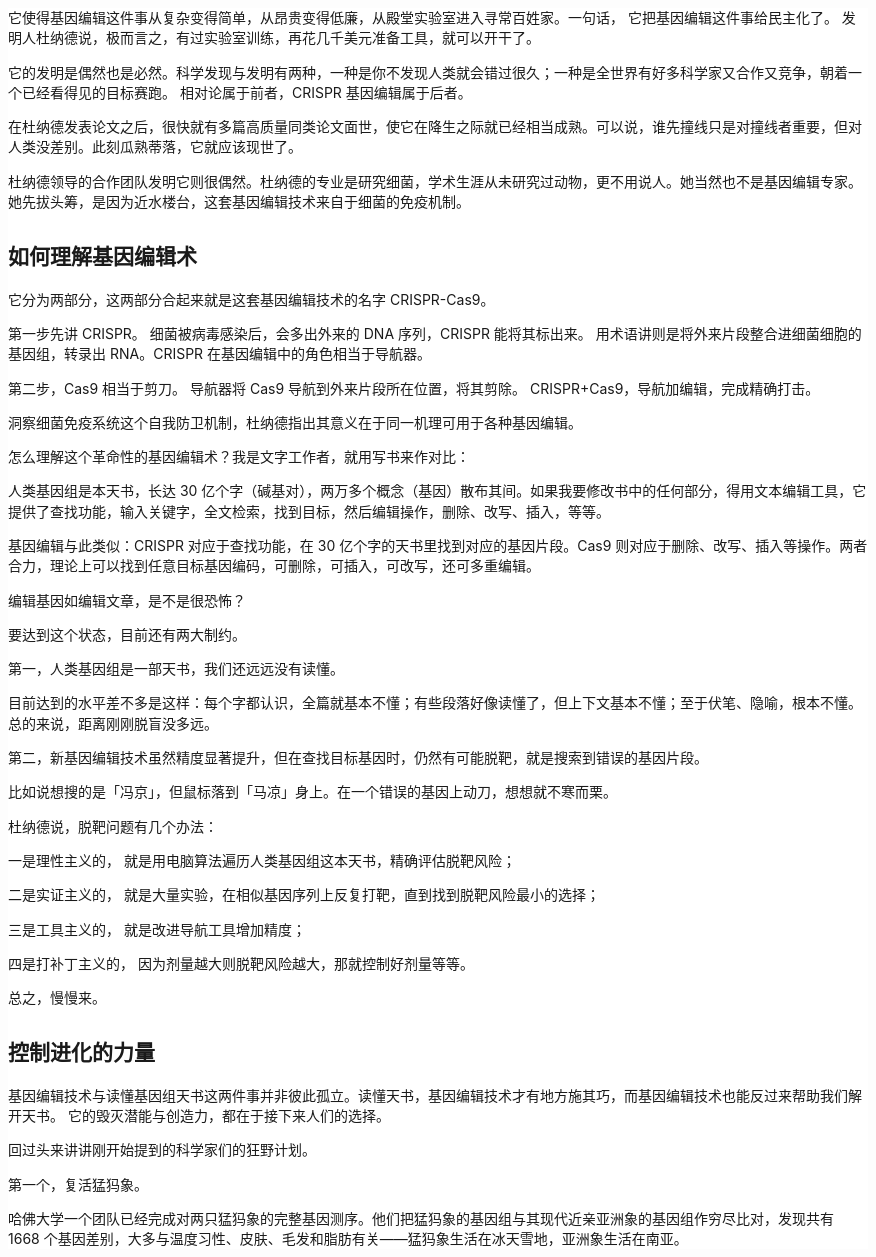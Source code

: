 它使得基因编辑这件事从复杂变得简单，从昂贵变得低廉，从殿堂实验室进入寻常百姓家。一句话， 它把基因编辑这件事给民主化了。 发明人杜纳德说，极而言之，有过实验室训练，再花几千美元准备工具，就可以开干了。

它的发明是偶然也是必然。科学发现与发明有两种，一种是你不发现人类就会错过很久；一种是全世界有好多科学家又合作又竞争，朝着一个已经看得见的目标赛跑。 相对论属于前者，CRISPR 基因编辑属于后者。

在杜纳德发表论文之后，很快就有多篇高质量同类论文面世，使它在降生之际就已经相当成熟。可以说，谁先撞线只是对撞线者重要，但对人类没差别。此刻瓜熟蒂落，它就应该现世了。

杜纳德领导的合作团队发明它则很偶然。杜纳德的专业是研究细菌，学术生涯从未研究过动物，更不用说人。她当然也不是基因编辑专家。她先拔头筹，是因为近水楼台，这套基因编辑技术来自于细菌的免疫机制。

## 如何理解基因编辑术
它分为两部分，这两部分合起来就是这套基因编辑技术的名字 CRISPR-Cas9。

第一步先讲 CRISPR。 细菌被病毒感染后，会多出外来的 DNA 序列，CRISPR 能将其标出来。 用术语讲则是将外来片段整合进细菌细胞的基因组，转录出 RNA。CRISPR 在基因编辑中的角色相当于导航器。

第二步，Cas9 相当于剪刀。 导航器将 Cas9 导航到外来片段所在位置，将其剪除。 CRISPR+Cas9，导航加编辑，完成精确打击。

洞察细菌免疫系统这个自我防卫机制，杜纳德指出其意义在于同一机理可用于各种基因编辑。

怎么理解这个革命性的基因编辑术？我是文字工作者，就用写书来作对比：

人类基因组是本天书，长达 30 亿个字（碱基对），两万多个概念（基因）散布其间。如果我要修改书中的任何部分，得用文本编辑工具，它提供了查找功能，输入关键字，全文检索，找到目标，然后编辑操作，删除、改写、插入，等等。

基因编辑与此类似：CRISPR 对应于查找功能，在 30 亿个字的天书里找到对应的基因片段。Cas9 则对应于删除、改写、插入等操作。两者合力，理论上可以找到任意目标基因编码，可删除，可插入，可改写，还可多重编辑。

编辑基因如编辑文章，是不是很恐怖？

要达到这个状态，目前还有两大制约。

第一，人类基因组是一部天书，我们还远远没有读懂。 

目前达到的水平差不多是这样：每个字都认识，全篇就基本不懂；有些段落好像读懂了，但上下文基本不懂；至于伏笔、隐喻，根本不懂。总的来说，距离刚刚脱盲没多远。

第二，新基因编辑技术虽然精度显著提升，但在查找目标基因时，仍然有可能脱靶，就是搜索到错误的基因片段。 

比如说想搜的是「冯京」，但鼠标落到「马凉」身上。在一个错误的基因上动刀，想想就不寒而栗。

杜纳德说，脱靶问题有几个办法：

一是理性主义的， 就是用电脑算法遍历人类基因组这本天书，精确评估脱靶风险；

二是实证主义的， 就是大量实验，在相似基因序列上反复打靶，直到找到脱靶风险最小的选择；

三是工具主义的， 就是改进导航工具增加精度；

四是打补丁主义的， 因为剂量越大则脱靶风险越大，那就控制好剂量等等。

总之，慢慢来。

## 控制进化的力量
基因编辑技术与读懂基因组天书这两件事并非彼此孤立。读懂天书，基因编辑技术才有地方施其巧，而基因编辑技术也能反过来帮助我们解开天书。 它的毁灭潜能与创造力，都在于接下来人们的选择。

回过头来讲讲刚开始提到的科学家们的狂野计划。

第一个，复活猛犸象。

哈佛大学一个团队已经完成对两只猛犸象的完整基因测序。他们把猛犸象的基因组与其现代近亲亚洲象的基因组作穷尽比对，发现共有 1668 个基因差别，大多与温度习性、皮肤、毛发和脂肪有关——猛犸象生活在冰天雪地，亚洲象生活在南亚。

